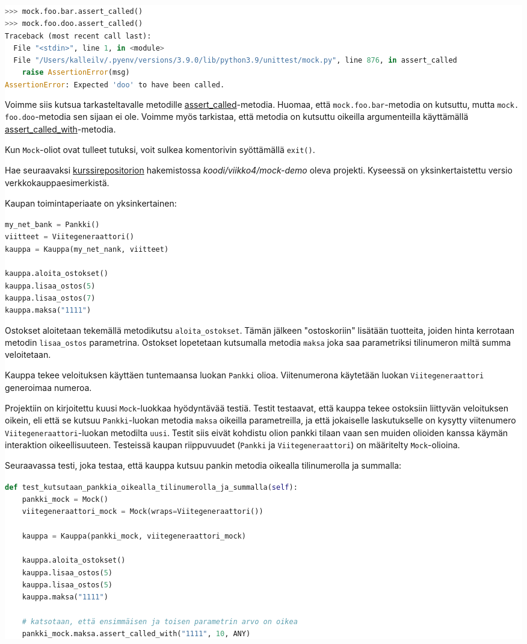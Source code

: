 ```python
>>> mock.foo.bar.assert_called()
>>> mock.foo.doo.assert_called()
Traceback (most recent call last):
  File "<stdin>", line 1, in <module>
  File "/Users/kalleilv/.pyenv/versions/3.9.0/lib/python3.9/unittest/mock.py", line 876, in assert_called
    raise AssertionError(msg)
AssertionError: Expected 'doo' to have been called.
```

Voimme siis kutsua tarkasteltavalle metodille [assert_called](https://docs.python.org/3/library/unittest.mock.html#unittest.mock.Mock.assert_called)-metodia. Huomaa, että `mock.foo.bar`-metodia on kutsuttu, mutta `mock.foo.doo`-metodia sen sijaan ei ole. Voimme myös tarkistaa, että metodia on kutsuttu oikeilla argumenteilla käyttämällä [assert_called_with](https://docs.python.org/3/library/unittest.mock.html#unittest.mock.Mock.assert_called_with)-metodia.

Kun `Mock`-oliot ovat tulleet tutuksi, voit sulkea komentorivin syöttämällä `exit()`.

Hae seuraavaksi [kurssirepositorion](https://github.com/ohjelmistotuotanto-hy-avoin/python-kevat-2021) hakemistossa _koodi/viikko4/mock-demo_ oleva projekti. Kyseessä on yksinkertaistettu versio verkkokauppaesimerkistä.

Kaupan toimintaperiaate on yksinkertainen:

```python
my_net_bank = Pankki()
viitteet = Viitegeneraattori()
kauppa = Kauppa(my_net_nank, viitteet)

kauppa.aloita_ostokset()
kauppa.lisaa_ostos(5)
kauppa.lisaa_ostos(7)
kauppa.maksa("1111")
```

Ostokset aloitetaan tekemällä metodikutsu `aloita_ostokset`. Tämän jälkeen "ostoskoriin" lisätään tuotteita, joiden hinta kerrotaan metodin `lisaa_ostos` parametrina. Ostokset lopetetaan kutsumalla metodia `maksa` joka saa parametriksi tilinumeron miltä summa veloitetaan.

Kauppa tekee veloituksen käyttäen tuntemaansa luokan `Pankki` olioa. Viitenumerona käytetään luokan `Viitegeneraattori` generoimaa numeroa.

Projektiin on kirjoitettu kuusi `Mock`-luokkaa hyödyntävää testiä. Testit testaavat, että kauppa tekee ostoksiin liittyvän veloituksen oikein, eli että se kutsuu `Pankki`-luokan metodia `maksa` oikeilla parametreilla, ja että jokaiselle laskutukselle on kysytty viitenumero `Viitegeneraattori`-luokan metodilta `uusi`. Testit siis eivät kohdistu olion pankki tilaan vaan sen muiden olioiden kanssa käymän interaktion oikeellisuuteen. Testeissä kaupan riippuvuudet (`Pankki` ja `Viitegeneraattori`) on määritelty `Mock`-olioina.

Seuraavassa testi, joka testaa, että kauppa kutsuu pankin metodia oikealla tilinumerolla ja summalla:

```python
def test_kutsutaan_pankkia_oikealla_tilinumerolla_ja_summalla(self):
    pankki_mock = Mock()
    viitegeneraattori_mock = Mock(wraps=Viitegeneraattori())

    kauppa = Kauppa(pankki_mock, viitegeneraattori_mock)

    kauppa.aloita_ostokset()
    kauppa.lisaa_ostos(5)
    kauppa.lisaa_ostos(5)
    kauppa.maksa("1111")

    # katsotaan, että ensimmäisen ja toisen parametrin arvo on oikea
    pankki_mock.maksa.assert_called_with("1111", 10, ANY)
```
